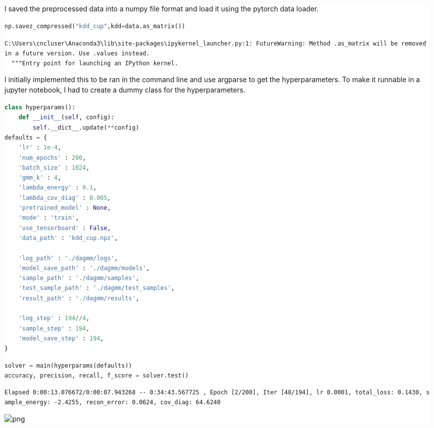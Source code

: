 I saved the preprocessed data into a numpy file format and load it using the pytorch data loader.


```python
np.savez_compressed("kdd_cup",kdd=data.as_matrix())
```

    C:\Users\cncluser\Anaconda3\lib\site-packages\ipykernel_launcher.py:1: FutureWarning: Method .as_matrix will be removed in a future version. Use .values instead.
      """Entry point for launching an IPython kernel.
    

I initially implemented this to be ran in the command line and use argparse to get the hyperparameters. To make it runnable in a jupyter notebook, I had to create a dummy class for the hyperparameters.


```python
class hyperparams():
    def __init__(self, config):
        self.__dict__.update(**config)
defaults = {
    'lr' : 1e-4,
    'num_epochs' : 200,
    'batch_size' : 1024,
    'gmm_k' : 4,
    'lambda_energy' : 0.1,
    'lambda_cov_diag' : 0.005,
    'pretrained_model' : None,
    'mode' : 'train',
    'use_tensorboard' : False,
    'data_path' : 'kdd_cup.npz',

    'log_path' : './dagmm/logs',
    'model_save_path' : './dagmm/models',
    'sample_path' : './dagmm/samples',
    'test_sample_path' : './dagmm/test_samples',
    'result_path' : './dagmm/results',

    'log_step' : 194//4,
    'sample_step' : 194,
    'model_save_step' : 194,
}
```


```python
solver = main(hyperparams(defaults))
accuracy, precision, recall, f_score = solver.test()
```

    Elapsed 0:00:13.076672/0:00:07.943268 -- 0:34:43.567725 , Epoch [2/200], Iter [48/194], lr 0.0001, total_loss: 0.1430, sample_energy: -2.4255, recon_error: 0.0624, cov_diag: 64.6240
    


![png](output_20_1.png)
